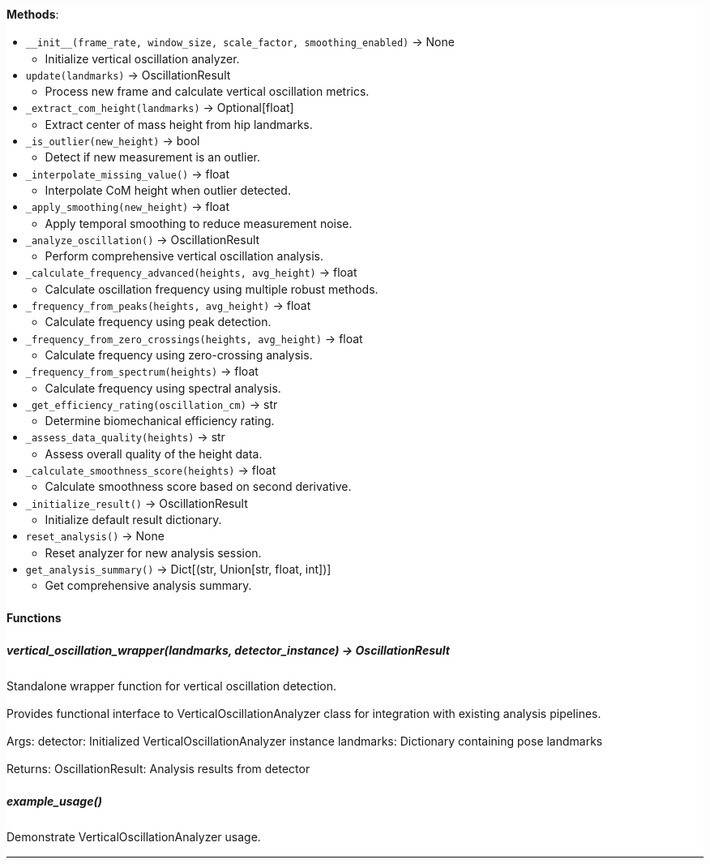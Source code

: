 **Methods**:  
- `__init__(frame_rate, window_size, scale_factor, smoothing_enabled)` -> None  
  - Initialize vertical oscillation analyzer.  
- `update(landmarks)` -> OscillationResult  
  - Process new frame and calculate vertical oscillation metrics.  
- `_extract_com_height(landmarks)` -> Optional[float]  
  - Extract center of mass height from hip landmarks.  
- `_is_outlier(new_height)` -> bool  
  - Detect if new measurement is an outlier.  
- `_interpolate_missing_value()` -> float  
  - Interpolate CoM height when outlier detected.  
- `_apply_smoothing(new_height)` -> float  
  - Apply temporal smoothing to reduce measurement noise.  
- `_analyze_oscillation()` -> OscillationResult  
  - Perform comprehensive vertical oscillation analysis.  
- `_calculate_frequency_advanced(heights, avg_height)` -> float  
  - Calculate oscillation frequency using multiple robust methods.  
- `_frequency_from_peaks(heights, avg_height)` -> float  
  - Calculate frequency using peak detection.  
- `_frequency_from_zero_crossings(heights, avg_height)` -> float  
  - Calculate frequency using zero-crossing analysis.  
- `_frequency_from_spectrum(heights)` -> float  
  - Calculate frequency using spectral analysis.  
- `_get_efficiency_rating(oscillation_cm)` -> str  
  - Determine biomechanical efficiency rating.  
- `_assess_data_quality(heights)` -> str  
  - Assess overall quality of the height data.  
- `_calculate_smoothness_score(heights)` -> float  
  - Calculate smoothness score based on second derivative.  
- `_initialize_result()` -> OscillationResult  
  - Initialize default result dictionary.  
- `reset_analysis()` -> None  
  - Reset analyzer for new analysis session.  
- `get_analysis_summary()` -> Dict[(str, Union[str, float, int])]  
  - Get comprehensive analysis summary.  
  
#### Functions  
##### vertical_oscillation_wrapper(landmarks, detector_instance) -> OscillationResult  
Standalone wrapper function for vertical oscillation detection.

Provides functional interface to VerticalOscillationAnalyzer class
for integration with existing analysis pipelines.

Args:
    detector: Initialized VerticalOscillationAnalyzer instance
    landmarks: Dictionary containing pose landmarks
    
Returns:
    OscillationResult: Analysis results from detector  
  
##### example_usage()  
Demonstrate VerticalOscillationAnalyzer usage.  
  
---  